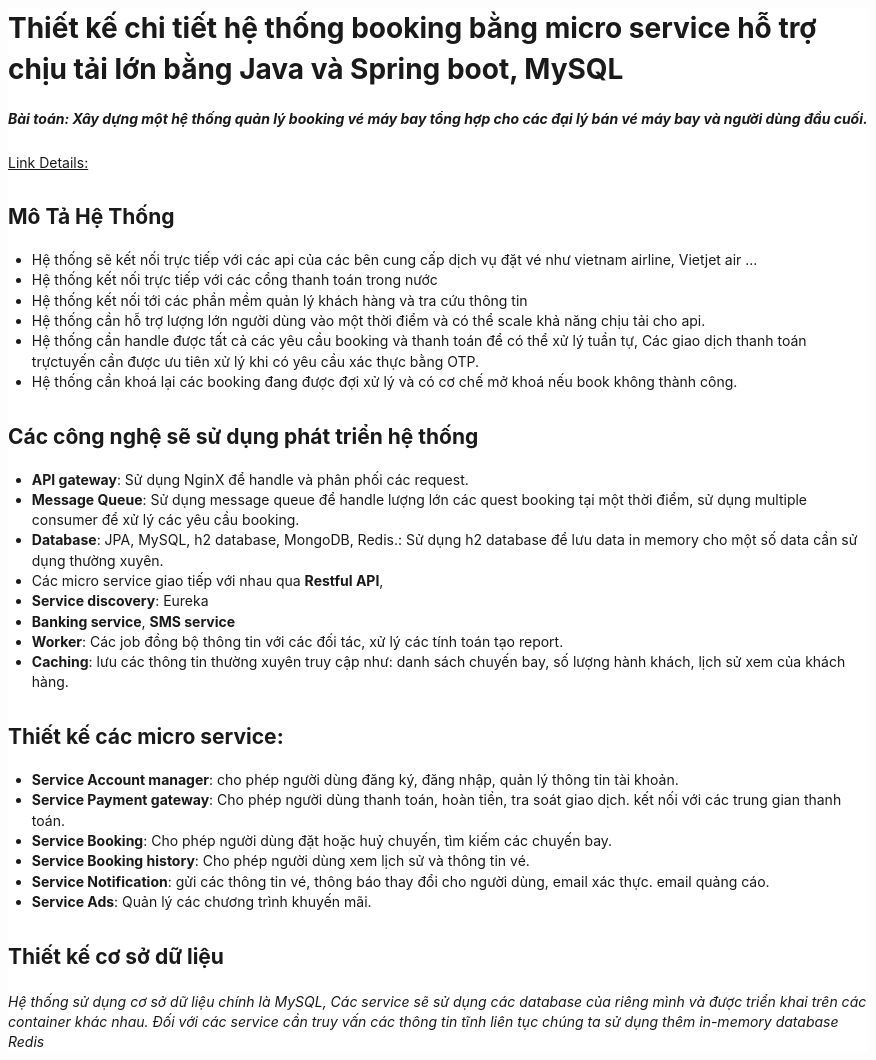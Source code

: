 # Thiết kế chi tiết hệ thống booking bằng micro service hỗ trợ chịu tải lớn bằng Java và Spring boot, MySQL
##### Bài toán: Xây dựng một hệ thống quản lý booking vé máy bay tổng hợp cho các đại lý bán vé máy bay và người dùng đầu cuối.
[Link Details:](https://viblo.asia/p/thiet-ke-chi-tiet-he-thong-booking-bang-micro-service-ho-tro-chiu-tai-lon-bang-java-va-spring-boot-mysql-AZoJjXeyVY7#_service-discovery-eureka-10)

## Mô Tả Hệ Thống
 - Hệ thống sẽ kết nối trực tiếp với các api của các bên cung cấp dịch vụ đặt vé như vietnam airline, Vietjet air ...
- Hệ thống kết nối trực tiếp với các cổng thanh toán trong nước
- Hệ thống kết nối tới các phần mềm quản lý khách hàng và tra cứu thông tin
- Hệ thống cần hỗ trợ lượng lớn người dùng vào một thời điểm và có thể scale khả năng chịu tải cho api.
- Hệ thống cần handle được tất cả các yêu cầu booking và thanh toán để có thể xử lý tuần tự, Các giao dịch thanh toán  trựctuyến cần được ưu tiên xử lý khi có yêu cầu xác thực bằng OTP.
- Hệ thống cần khoá lại các booking đang được đợi xử lý và có cơ chế mở khoá nếu book không thành công.

## Các công nghệ sẽ sử dụng phát triển hệ thống
- **API gateway**: Sử dụng NginX để handle và phân phối các request.
- **Message Queue**: Sử dụng message queue để handle lượng lớn các quest booking tại một thời điểm, sử dụng multiple consumer để xử lý các yêu cầu booking.
- **Database**: JPA, MySQL, h2 database, MongoDB, Redis.: Sử dụng h2 database để lưu data in memory cho một số data cần sử dụng thường xuyên.
- Các micro service giao tiếp với nhau qua **Restful API**,
- **Service discovery**: Eureka
- **Banking service**, **SMS service**
- **Worker**: Các job đồng bộ thông tin với các đối tác, xử lý các tính toán tạo report.
- **Caching**: lưu các thông tin thường xuyên truy cập như: danh sách chuyến bay, số lượng hành khách, lịch sử xem của khách hàng.

## Thiết kế các micro service:
- **Service Account manager**: cho phép người dùng đăng ký, đăng nhập, quản lý thông tin tài khoản.
- **Service Payment gateway**: Cho phép người dùng thanh toán, hoàn tiền, tra soát giao dịch. kết nối với các trung gian thanh toán.
- **Service Booking**: Cho phép người dùng đặt hoặc huỷ chuyến, tìm kiếm các chuyến bay.
- **Service Booking history**: Cho phép người dùng xem lịch sử và thông tin vé.
- **Service Notification**: gửi các thông tin vé, thông báo thay đổi cho người dùng, email xác thực. email quảng cáo.
- **Service Ads**: Quản lý các chương trình khuyến mãi.

## Thiết kế cơ sở dữ liệu
###### Hệ thống sử dụng cơ sở dữ liệu chính là MySQL, Các service sẽ sử dụng các database của riêng mình và được triển khai trên các container khác nhau. Đối với các service cần truy vấn các thông tin tĩnh liên tục chúng ta sử dụng thêm in-memory database Redis
